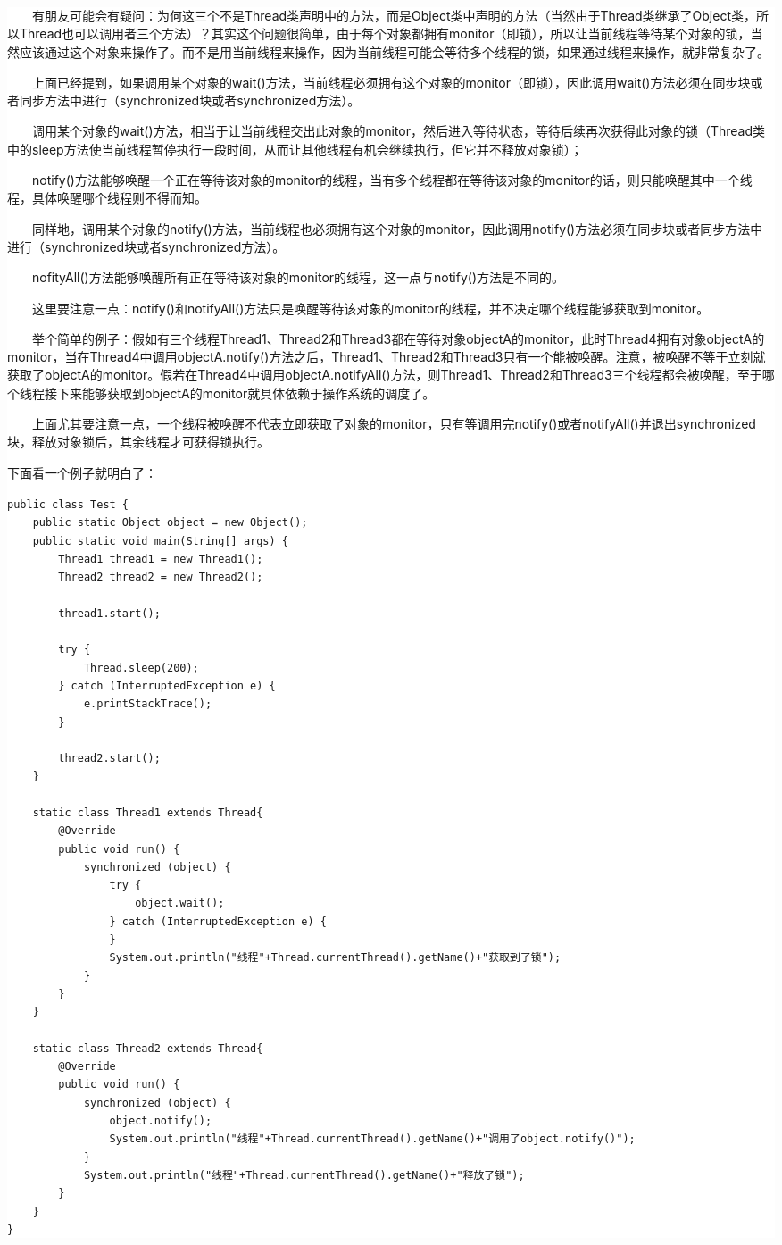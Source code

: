 　　有朋友可能会有疑问：为何这三个不是Thread类声明中的方法，而是Object类中声明的方法（当然由于Thread类继承了Object类，所以Thread也可以调用者三个方法）？其实这个问题很简单，由于每个对象都拥有monitor（即锁），所以让当前线程等待某个对象的锁，当然应该通过这个对象来操作了。而不是用当前线程来操作，因为当前线程可能会等待多个线程的锁，如果通过线程来操作，就非常复杂了。

　　上面已经提到，如果调用某个对象的wait()方法，当前线程必须拥有这个对象的monitor（即锁），因此调用wait()方法必须在同步块或者同步方法中进行（synchronized块或者synchronized方法）。

　　调用某个对象的wait()方法，相当于让当前线程交出此对象的monitor，然后进入等待状态，等待后续再次获得此对象的锁（Thread类中的sleep方法使当前线程暂停执行一段时间，从而让其他线程有机会继续执行，但它并不释放对象锁）；

　　notify()方法能够唤醒一个正在等待该对象的monitor的线程，当有多个线程都在等待该对象的monitor的话，则只能唤醒其中一个线程，具体唤醒哪个线程则不得而知。

　　同样地，调用某个对象的notify()方法，当前线程也必须拥有这个对象的monitor，因此调用notify()方法必须在同步块或者同步方法中进行（synchronized块或者synchronized方法）。

　　nofityAll()方法能够唤醒所有正在等待该对象的monitor的线程，这一点与notify()方法是不同的。

　　这里要注意一点：notify()和notifyAll()方法只是唤醒等待该对象的monitor的线程，并不决定哪个线程能够获取到monitor。

　　举个简单的例子：假如有三个线程Thread1、Thread2和Thread3都在等待对象objectA的monitor，此时Thread4拥有对象objectA的monitor，当在Thread4中调用objectA.notify()方法之后，Thread1、Thread2和Thread3只有一个能被唤醒。注意，被唤醒不等于立刻就获取了objectA的monitor。假若在Thread4中调用objectA.notifyAll()方法，则Thread1、Thread2和Thread3三个线程都会被唤醒，至于哪个线程接下来能够获取到objectA的monitor就具体依赖于操作系统的调度了。

　　上面尤其要注意一点，一个线程被唤醒不代表立即获取了对象的monitor，只有等调用完notify()或者notifyAll()并退出synchronized块，释放对象锁后，其余线程才可获得锁执行。

下面看一个例子就明白了：
	
	public class Test {
	    public static Object object = new Object();
	    public static void main(String[] args) {
	        Thread1 thread1 = new Thread1();
	        Thread2 thread2 = new Thread2();
	         
	        thread1.start();
	         
	        try {
	            Thread.sleep(200);
	        } catch (InterruptedException e) {
	            e.printStackTrace();
	        }
	         
	        thread2.start();
	    }
	     
	    static class Thread1 extends Thread{
	        @Override
	        public void run() {
	            synchronized (object) {
	                try {
	                    object.wait();
	                } catch (InterruptedException e) {
	                }
	                System.out.println("线程"+Thread.currentThread().getName()+"获取到了锁");
	            }
	        }
	    }
	     
	    static class Thread2 extends Thread{
	        @Override
	        public void run() {
	            synchronized (object) {
	                object.notify();
	                System.out.println("线程"+Thread.currentThread().getName()+"调用了object.notify()");
	            }
	            System.out.println("线程"+Thread.currentThread().getName()+"释放了锁");
	        }
	    }
	}
